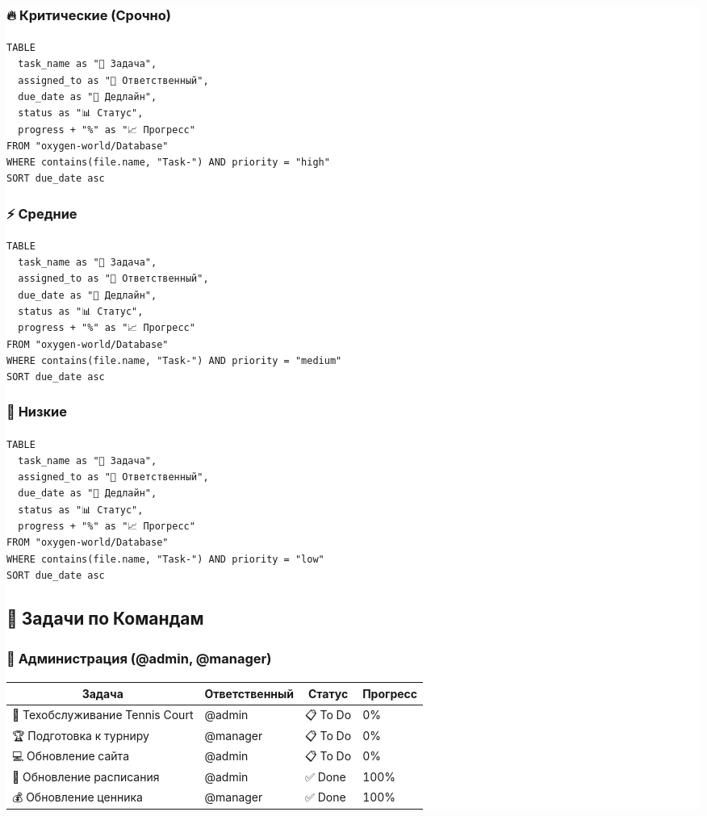 ### 🔥 **Критические (Срочно)**
```dataview
TABLE
  task_name as "🎯 Задача",
  assigned_to as "👤 Ответственный",
  due_date as "📅 Дедлайн",
  status as "📊 Статус",
  progress + "%" as "📈 Прогресс"
FROM "oxygen-world/Database"
WHERE contains(file.name, "Task-") AND priority = "high"
SORT due_date asc
```

### ⚡ **Средние**
```dataview
TABLE
  task_name as "🎯 Задача",
  assigned_to as "👤 Ответственный",
  due_date as "📅 Дедлайн",
  status as "📊 Статус",
  progress + "%" as "📈 Прогресс"
FROM "oxygen-world/Database"
WHERE contains(file.name, "Task-") AND priority = "medium"
SORT due_date asc
```

### 📝 **Низкие**
```dataview
TABLE
  task_name as "🎯 Задача",
  assigned_to as "👤 Ответственный",
  due_date as "📅 Дедлайн",
  status as "📊 Статус",
  progress + "%" as "📈 Прогресс"
FROM "oxygen-world/Database"
WHERE contains(file.name, "Task-") AND priority = "low"
SORT due_date asc
```

## 👥 **Задачи по Командам**

### 🏢 **Администрация (@admin, @manager)**
| Задача | Ответственный | Статус | Прогресс |
|--------|---------------|--------|----------|
| 🔧 Техобслуживание Tennis Court | @admin | 📋 To Do | 0% |
| 🏆 Подготовка к турниру | @manager | 📋 To Do | 0% |
| 💻 Обновление сайта | @admin | 📋 To Do | 0% |
| 📅 Обновление расписания | @admin | ✅ Done | 100% |
| 💰 Обновление ценника | @manager | ✅ Done | 100% |
